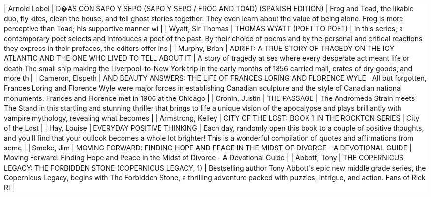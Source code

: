 | Arnold Lobel | D�AS CON SAPO Y SEPO (SAPO Y SEPO / FROG AND TOAD) (SPANISH EDITION) | Frog and Toad, the likable duo, fly kites, clean the house, and tell ghost stories together. They even learn about the value of being alone. Frog is more perceptive than Toad; his supportive manner wi |
| Wyatt, Sir Thomas | THOMAS WYATT (POET TO POET) | In this series, a contemporary poet selects and introduces a poet of the past. By their choice of poems and by the personal and critical reactions they express in their prefaces, the editors offer ins |
| Murphy, Brian | ADRIFT: A TRUE STORY OF TRAGEDY ON THE ICY ATLANTIC AND THE ONE WHO LIVED TO TELL ABOUT IT | A story of tragedy at sea where every desperate act meant life or death  The small ship making the Liverpool-to-New York trip in the early months of 1856 carried mail, crates of dry goods, and more th |
| Cameron, Elspeth | AND BEAUTY ANSWERS: THE LIFE OF FRANCES LORING AND FLORENCE WYLE |  All but forgotten, Frances Loring and Florence Wyle were major forces in establishing Canadian sculpture and the style of Canadian national monuments. Frances and Florence met in 1906 at the Chicago  |
| Cronin, Justin | THE PASSAGE | The Andromeda Strain meets The Stand in this startling and stunning thriller that brings to life a unique vision of the apocalypse and plays brilliantly with vampire mythology, revealing what becomes  |
| Armstrong, Kelley | CITY OF THE LOST: BOOK 1 IN THE ROCKTON SERIES | City of the Lost |
| Hay, Louise | EVERYDAY POSITIVE THINKING | Each day, randomly open this book to a couple of positive thoughts, and you'll find that your outlook becomes a whole lot brighter! This is a wonderful compilation of quotes and affirmations from some |
| Smoke, Jim | MOVING FORWARD: FINDING HOPE AND PEACE IN THE MIDST OF DIVORCE - A DEVOTIONAL GUIDE | Moving Forward: Finding Hope and Peace in the Midst of Divorce - A Devotional Guide |
| Abbott, Tony | THE COPERNICUS LEGACY: THE FORBIDDEN STONE (COPERNICUS LEGACY, 1) |  Bestselling author Tony Abbott's epic new middle grade series, the Copernicus Legacy, begins with The Forbidden Stone, a thrilling adventure packed with puzzles, intrigue, and action. Fans of Rick Ri |
